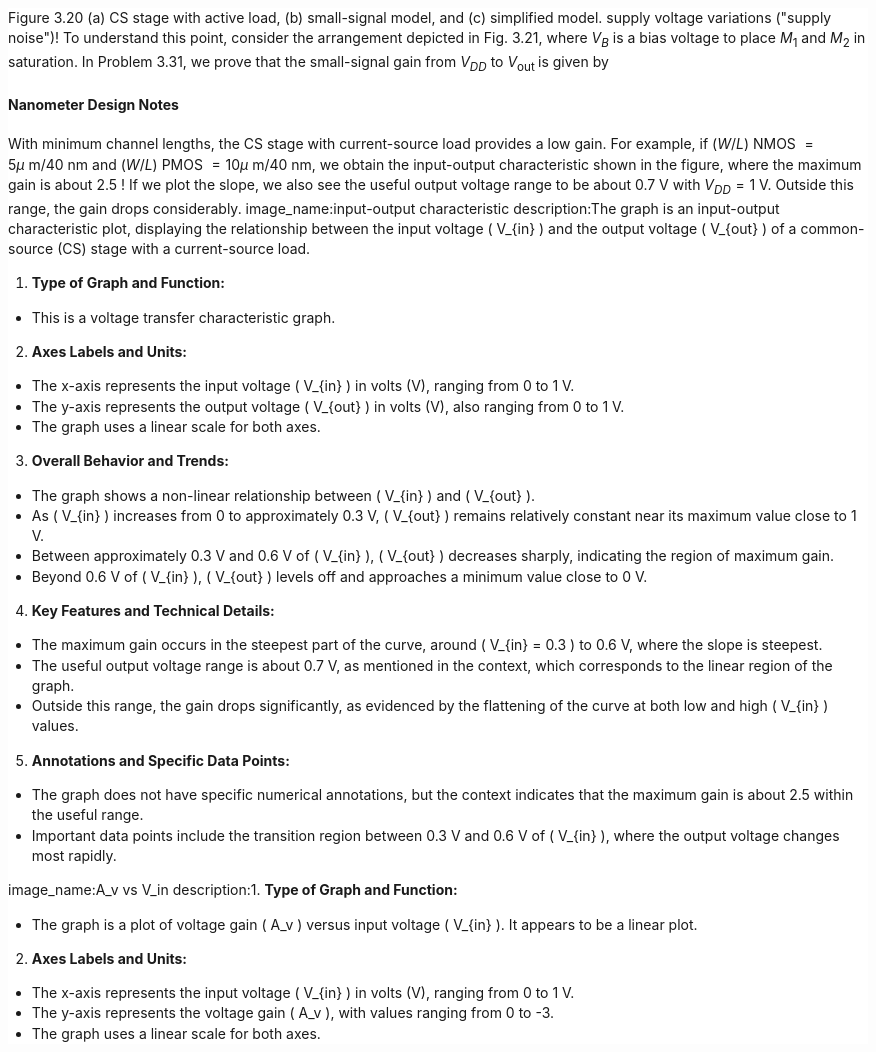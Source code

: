 Figure 3.20 (a) CS stage with active load, (b) small-signal model, and (c) simplified model.
supply voltage variations ("supply noise")! To understand this point, consider the arrangement depicted in Fig. 3.21, where $V_{B}$ is a bias voltage to place $M_{1}$ and $M_{2}$ in saturation. In Problem 3.31, we prove that the small-signal gain from $V_{D D}$ to $V_{\text {out }}$ is given by

#### Nanometer Design Notes

With minimum channel lengths, the CS stage with current-source load provides a low gain. For example, if $(W / L)$ NMOS $=5 \mu \mathrm{~m} / 40 \mathrm{~nm}$ and $(W / L)$ PMOS $=10 \mu \mathrm{~m} / 40 \mathrm{~nm}$, we obtain the input-output characteristic shown in the figure, where the maximum gain is about 2.5 ! If we plot the slope, we also see the useful output voltage range to be about 0.7 V with $V_{D D}=1 \mathrm{~V}$. Outside this range, the gain drops considerably.
image_name:input-output characteristic
description:The graph is an input-output characteristic plot, displaying the relationship between the input voltage \( V_{in} \) and the output voltage \( V_{out} \) of a common-source (CS) stage with a current-source load.

1. **Type of Graph and Function:**
- This is a voltage transfer characteristic graph.

2. **Axes Labels and Units:**
- The x-axis represents the input voltage \( V_{in} \) in volts (V), ranging from 0 to 1 V.
- The y-axis represents the output voltage \( V_{out} \) in volts (V), also ranging from 0 to 1 V.
- The graph uses a linear scale for both axes.

3. **Overall Behavior and Trends:**
- The graph shows a non-linear relationship between \( V_{in} \) and \( V_{out} \).
- As \( V_{in} \) increases from 0 to approximately 0.3 V, \( V_{out} \) remains relatively constant near its maximum value close to 1 V.
- Between approximately 0.3 V and 0.6 V of \( V_{in} \), \( V_{out} \) decreases sharply, indicating the region of maximum gain.
- Beyond 0.6 V of \( V_{in} \), \( V_{out} \) levels off and approaches a minimum value close to 0 V.

4. **Key Features and Technical Details:**
- The maximum gain occurs in the steepest part of the curve, around \( V_{in} = 0.3 \) to 0.6 V, where the slope is steepest.
- The useful output voltage range is about 0.7 V, as mentioned in the context, which corresponds to the linear region of the graph.
- Outside this range, the gain drops significantly, as evidenced by the flattening of the curve at both low and high \( V_{in} \) values.

5. **Annotations and Specific Data Points:**
- The graph does not have specific numerical annotations, but the context indicates that the maximum gain is about 2.5 within the useful range.
- Important data points include the transition region between 0.3 V and 0.6 V of \( V_{in} \), where the output voltage changes most rapidly.

image_name:A_v vs V_in
description:1. **Type of Graph and Function:**
- The graph is a plot of voltage gain \( A_v \) versus input voltage \( V_{in} \). It appears to be a linear plot.

2. **Axes Labels and Units:**
- The x-axis represents the input voltage \( V_{in} \) in volts (V), ranging from 0 to 1 V.
- The y-axis represents the voltage gain \( A_v \), with values ranging from 0 to -3.
- The graph uses a linear scale for both axes.
